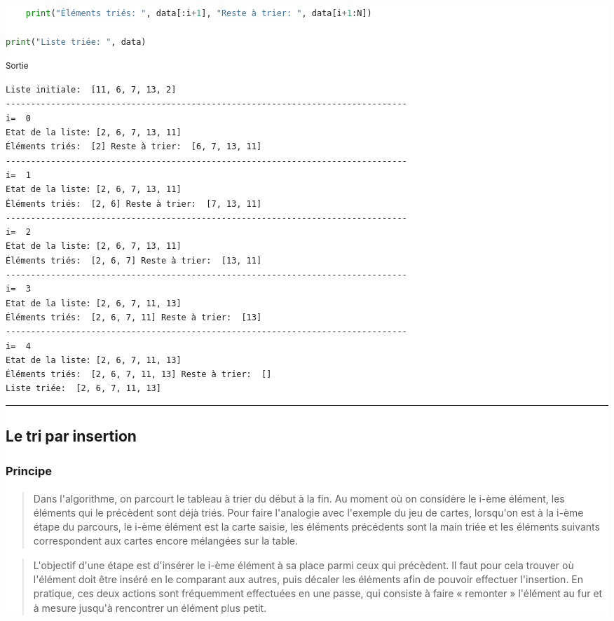 ```python
    print("Éléments triés: ", data[:i+1], "Reste à trier: ", data[i+1:N])

print("Liste triée: ", data)
```

</div>

<div class="card text-white bg-gradient-light stream-output">
<div class="card-header"><small class="text-muted">Sortie</small></div>

    Liste initiale:  [11, 6, 7, 13, 2]
    --------------------------------------------------------------------------------
    i=  0
    Etat de la liste: [2, 6, 7, 13, 11]
    Éléments triés:  [2] Reste à trier:  [6, 7, 13, 11]
    --------------------------------------------------------------------------------
    i=  1
    Etat de la liste: [2, 6, 7, 13, 11]
    Éléments triés:  [2, 6] Reste à trier:  [7, 13, 11]
    --------------------------------------------------------------------------------
    i=  2
    Etat de la liste: [2, 6, 7, 13, 11]
    Éléments triés:  [2, 6, 7] Reste à trier:  [13, 11]
    --------------------------------------------------------------------------------
    i=  3
    Etat de la liste: [2, 6, 7, 11, 13]
    Éléments triés:  [2, 6, 7, 11] Reste à trier:  [13]
    --------------------------------------------------------------------------------
    i=  4
    Etat de la liste: [2, 6, 7, 11, 13]
    Éléments triés:  [2, 6, 7, 11, 13] Reste à trier:  []
    Liste triée:  [2, 6, 7, 11, 13]


</div>

-----

## Le tri par insertion

### Principe

> Dans l'algorithme, on parcourt le tableau à trier du début à la fin. Au moment où on considère le i-ème élément, les éléments qui le précèdent sont déjà triés. Pour faire l'analogie avec l'exemple du jeu de cartes, lorsqu'on est à la i-ème étape du parcours, le i-ème élément est la carte saisie, les éléments précédents sont la main triée et les éléments suivants correspondent aux cartes encore mélangées sur la table.

> L'objectif d'une étape est d'insérer le i-ème élément à sa place parmi ceux qui précèdent. Il faut pour cela trouver où l'élément doit être inséré en le comparant aux autres, puis décaler les éléments afin de pouvoir effectuer l'insertion. En pratique, ces deux actions sont fréquemment effectuées en une passe, qui consiste à faire « remonter » l'élément au fur et à mesure jusqu'à rencontrer un élément plus petit.
